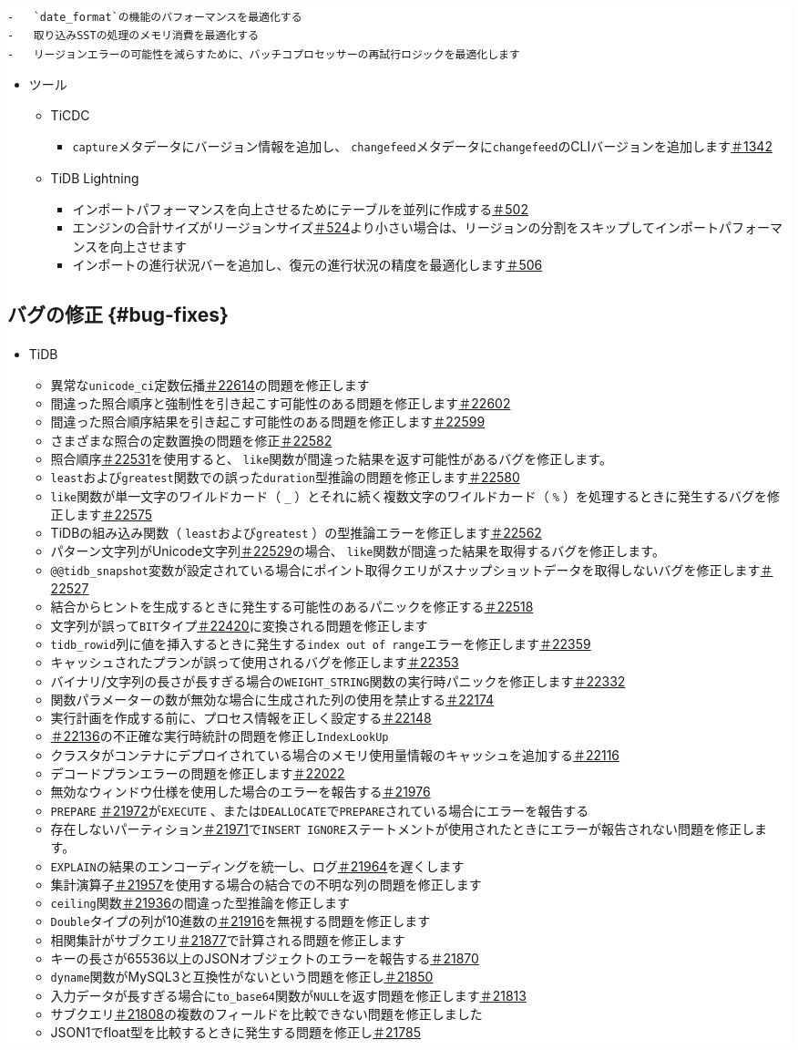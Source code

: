     -   `date_format`の機能のパフォーマンスを最適化する
    -   取り込みSSTの処理のメモリ消費を最適化する
    -   リージョンエラーの可能性を減らすために、バッチコプロセッサーの再試行ロジックを最適化します

-   ツール

    -   TiCDC

        -   `capture`メタデータにバージョン情報を追加し、 `changefeed`メタデータに`changefeed`のCLIバージョンを追加します[＃1342](https://github.com/pingcap/tiflow/pull/1342)

    -   TiDB Lightning

        -   インポートパフォーマンスを向上させるためにテーブルを並列に作成する[＃502](https://github.com/pingcap/tidb-lightning/pull/502)
        -   エンジンの合計サイズがリージョンサイズ[＃524](https://github.com/pingcap/tidb-lightning/pull/524)より小さい場合は、リージョンの分割をスキップしてインポートパフォーマンスを向上させます
        -   インポートの進行状況バーを追加し、復元の進行状況の精度を最適化します[＃506](https://github.com/pingcap/tidb-lightning/pull/506)

## バグの修正 {#bug-fixes}

-   TiDB

    -   異常な`unicode_ci`定数伝播[＃22614](https://github.com/pingcap/tidb/pull/22614)の問題を修正します
    -   間違った照合順序と強制性を引き起こす可能性のある問題を修正します[＃22602](https://github.com/pingcap/tidb/pull/22602)
    -   間違った照合順序結果を引き起こす可能性のある問題を修正します[＃22599](https://github.com/pingcap/tidb/pull/22599)
    -   さまざまな照合の定数置換の問題を修正[＃22582](https://github.com/pingcap/tidb/pull/22582)
    -   照合順序[＃22531](https://github.com/pingcap/tidb/pull/22531)を使用すると、 `like`関数が間違った結果を返す可能性があるバグを修正します。
    -   `least`および`greatest`関数での誤った`duration`型推論の問題を修正します[＃22580](https://github.com/pingcap/tidb/pull/22580)
    -   `like`関数が単一文字のワイルドカード（ `_` ）とそれに続く複数文字のワイルドカード（ `%` ）を処理するときに発生するバグを修正します[＃22575](https://github.com/pingcap/tidb/pull/22575)
    -   TiDBの組み込み関数（ `least`および`greatest` ）の型推論エラーを修正します[＃22562](https://github.com/pingcap/tidb/pull/22562)
    -   パターン文字列がUnicode文字列[＃22529](https://github.com/pingcap/tidb/pull/22529)の場合、 `like`関数が間違った結果を取得するバグを修正します。
    -   `@@tidb_snapshot`変数が設定されている場合にポイント取得クエリがスナップショットデータを取得しないバグを修正します[＃22527](https://github.com/pingcap/tidb/pull/22527)
    -   結合からヒントを生成するときに発生する可能性のあるパニックを修正する[＃22518](https://github.com/pingcap/tidb/pull/22518)
    -   文字列が誤って`BIT`タイプ[＃22420](https://github.com/pingcap/tidb/pull/22420)に変換される問題を修正します
    -   `tidb_rowid`列に値を挿入するときに発生する`index out of range`エラーを修正します[＃22359](https://github.com/pingcap/tidb/pull/22359)
    -   キャッシュされたプランが誤って使用されるバグを修正します[＃22353](https://github.com/pingcap/tidb/pull/22353)
    -   バイナリ/文字列の長さが長すぎる場合の`WEIGHT_STRING`関数の実行時パニックを修正します[＃22332](https://github.com/pingcap/tidb/pull/22332)
    -   関数パラメーターの数が無効な場合に生成された列の使用を禁止する[＃22174](https://github.com/pingcap/tidb/pull/22174)
    -   実行計画を作成する前に、プロセス情報を正しく設定する[＃22148](https://github.com/pingcap/tidb/pull/22148)
    -   [＃22136](https://github.com/pingcap/tidb/pull/22136)の不正確な実行時統計の問題を修正し`IndexLookUp`
    -   クラスタがコンテナにデプロイされている場合のメモリ使用量情報のキャッシュを追加する[＃22116](https://github.com/pingcap/tidb/pull/22116)
    -   デコードプランエラーの問題を修正します[＃22022](https://github.com/pingcap/tidb/pull/22022)
    -   無効なウィンドウ仕様を使用した場合のエラーを報告する[＃21976](https://github.com/pingcap/tidb/pull/21976)
    -   `PREPARE` [＃21972](https://github.com/pingcap/tidb/pull/21972)が`EXECUTE` 、または`DEALLOCATE`で`PREPARE`されている場合にエラーを報告する
    -   存在しないパーティション[＃21971](https://github.com/pingcap/tidb/pull/21971)で`INSERT IGNORE`ステートメントが使用されたときにエラーが報告されない問題を修正します。
    -   `EXPLAIN`の結果のエンコーディングを統一し、ログ[＃21964](https://github.com/pingcap/tidb/pull/21964)を遅くします
    -   集計演算子[＃21957](https://github.com/pingcap/tidb/pull/21957)を使用する場合の結合での不明な列の問題を修正します
    -   `ceiling`関数[＃21936](https://github.com/pingcap/tidb/pull/21936)の間違った型推論を修正します
    -   `Double`タイプの列が10進数の[＃21916](https://github.com/pingcap/tidb/pull/21916)を無視する問題を修正します
    -   相関集計がサブクエリ[＃21877](https://github.com/pingcap/tidb/pull/21877)で計算される問題を修正します
    -   キーの長さが65536以上のJSONオブジェクトのエラーを報告する[＃21870](https://github.com/pingcap/tidb/pull/21870)
    -   `dyname`関数がMySQL3と互換性がないという問題を修正し[＃21850](https://github.com/pingcap/tidb/pull/21850)
    -   入力データが長すぎる場合に`to_base64`関数が`NULL`を返す問題を修正します[＃21813](https://github.com/pingcap/tidb/pull/21813)
    -   サブクエリ[＃21808](https://github.com/pingcap/tidb/pull/21808)の複数のフィールドを比較できない問題を修正しました
    -   JSON1でfloat型を比較するときに発生する問題を修正し[＃21785](https://github.com/pingcap/tidb/pull/21785)